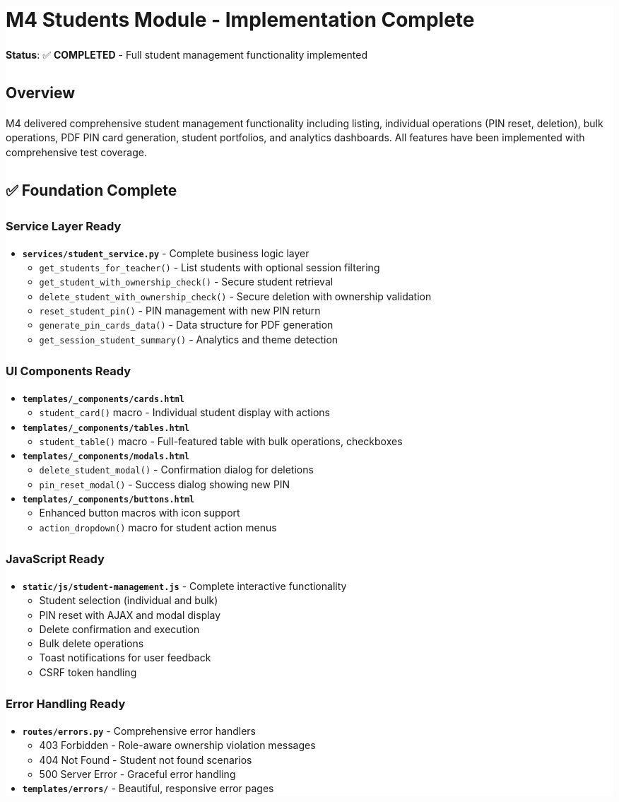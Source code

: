 # M4 Students Module - Implementation Complete

**Status**: ✅ **COMPLETED** - Full student management functionality implemented

## Overview

M4 delivered comprehensive student management functionality including listing, individual operations (PIN reset, deletion), bulk operations, PDF PIN card generation, student portfolios, and analytics dashboards. All features have been implemented with comprehensive test coverage.

## ✅ Foundation Complete

### Service Layer Ready
- **`services/student_service.py`** - Complete business logic layer
  - `get_students_for_teacher()` - List students with optional session filtering
  - `get_student_with_ownership_check()` - Secure student retrieval
  - `delete_student_with_ownership_check()` - Secure deletion with ownership validation
  - `reset_student_pin()` - PIN management with new PIN return
  - `generate_pin_cards_data()` - Data structure for PDF generation
  - `get_session_student_summary()` - Analytics and theme detection

### UI Components Ready
- **`templates/_components/cards.html`**
  - `student_card()` macro - Individual student display with actions
- **`templates/_components/tables.html`**
  - `student_table()` macro - Full-featured table with bulk operations, checkboxes
- **`templates/_components/modals.html`**
  - `delete_student_modal()` - Confirmation dialog for deletions
  - `pin_reset_modal()` - Success dialog showing new PIN
- **`templates/_components/buttons.html`**
  - Enhanced button macros with icon support
  - `action_dropdown()` macro for student action menus

### JavaScript Ready
- **`static/js/student-management.js`** - Complete interactive functionality
  - Student selection (individual and bulk)
  - PIN reset with AJAX and modal display
  - Delete confirmation and execution
  - Bulk delete operations
  - Toast notifications for user feedback
  - CSRF token handling

### Error Handling Ready
- **`routes/errors.py`** - Comprehensive error handlers
  - 403 Forbidden - Role-aware ownership violation messages
  - 404 Not Found - Student not found scenarios
  - 500 Server Error - Graceful error handling
- **`templates/errors/`** - Beautiful, responsive error pages
